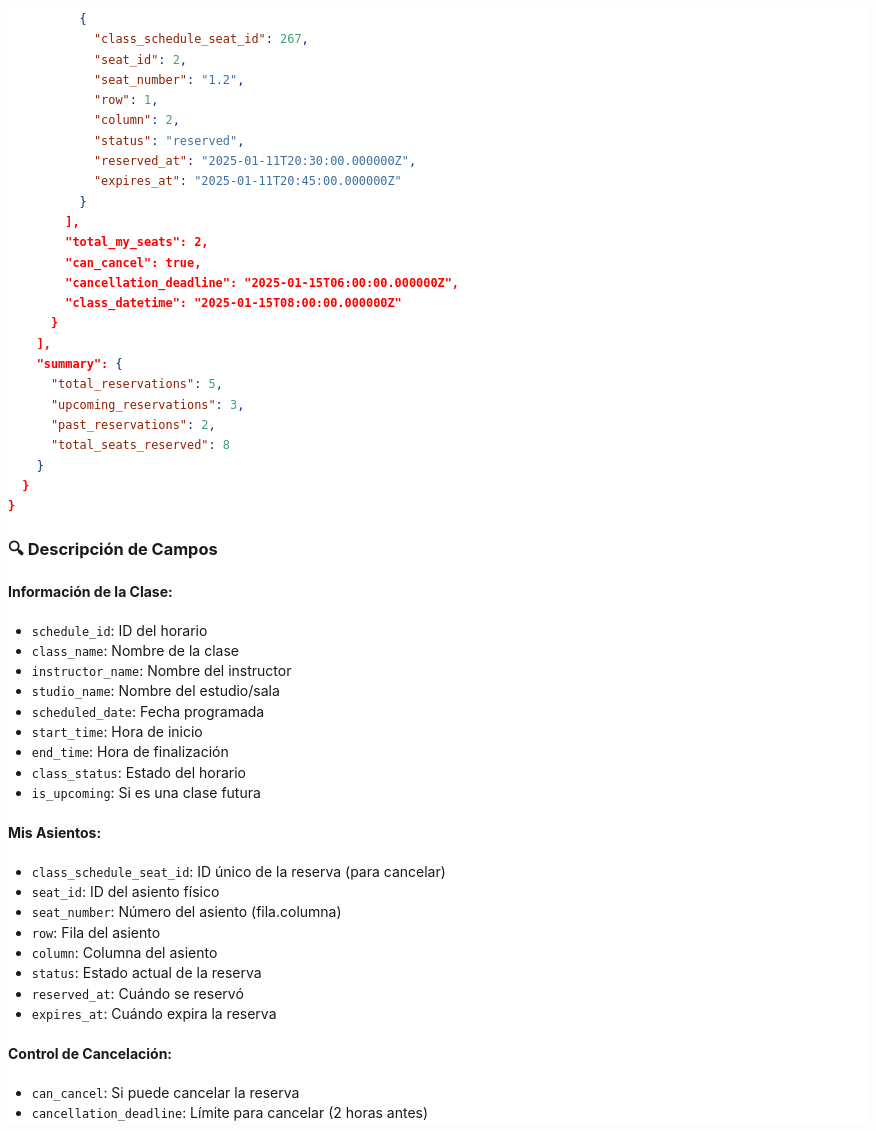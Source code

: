 ```json
          {
            "class_schedule_seat_id": 267,
            "seat_id": 2,
            "seat_number": "1.2",
            "row": 1,
            "column": 2,
            "status": "reserved",
            "reserved_at": "2025-01-11T20:30:00.000000Z",
            "expires_at": "2025-01-11T20:45:00.000000Z"
          }
        ],
        "total_my_seats": 2,
        "can_cancel": true,
        "cancellation_deadline": "2025-01-15T06:00:00.000000Z",
        "class_datetime": "2025-01-15T08:00:00.000000Z"
      }
    ],
    "summary": {
      "total_reservations": 5,
      "upcoming_reservations": 3,
      "past_reservations": 2,
      "total_seats_reserved": 8
    }
  }
}
```

### 🔍 **Descripción de Campos**

#### **Información de la Clase:**
- `schedule_id`: ID del horario
- `class_name`: Nombre de la clase
- `instructor_name`: Nombre del instructor
- `studio_name`: Nombre del estudio/sala
- `scheduled_date`: Fecha programada
- `start_time`: Hora de inicio
- `end_time`: Hora de finalización
- `class_status`: Estado del horario
- `is_upcoming`: Si es una clase futura

#### **Mis Asientos:**
- `class_schedule_seat_id`: ID único de la reserva (para cancelar)
- `seat_id`: ID del asiento físico
- `seat_number`: Número del asiento (fila.columna)
- `row`: Fila del asiento
- `column`: Columna del asiento
- `status`: Estado actual de la reserva
- `reserved_at`: Cuándo se reservó
- `expires_at`: Cuándo expira la reserva

#### **Control de Cancelación:**
- `can_cancel`: Si puede cancelar la reserva
- `cancellation_deadline`: Límite para cancelar (2 horas antes)
